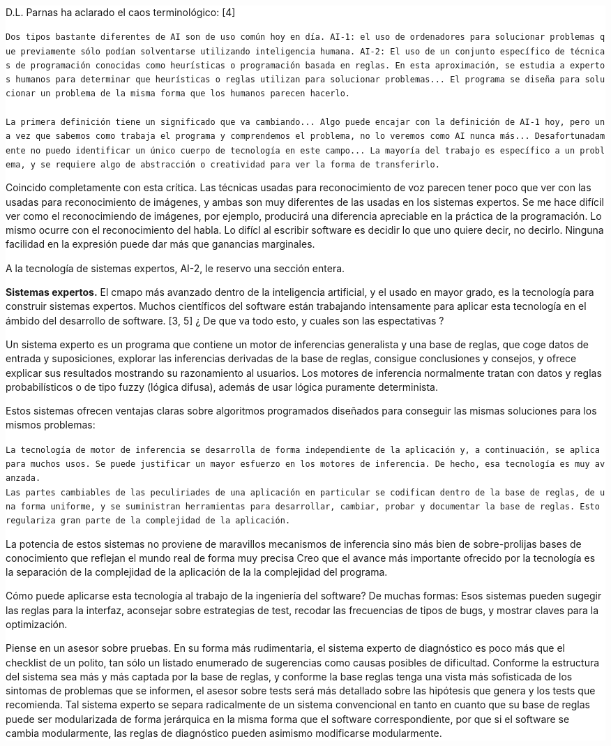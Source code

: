 D.L. Parnas ha aclarado el caos terminológico: [4]

    Dos tipos bastante diferentes de AI son de uso común hoy en día. AI-1: el uso de ordenadores para solucionar problemas que previamente sólo podían solventarse utilizando inteligencia humana. AI-2: El uso de un conjunto específico de técnicas de programación conocidas como heurísticas o programación basada en reglas. En esta aproximación, se estudia a expertos humanos para determinar que heurísticas o reglas utilizan para solucionar problemas... El programa se diseña para solucionar un problema de la misma forma que los humanos parecen hacerlo.

    La primera definición tiene un significado que va cambiando... Algo puede encajar con la definición de AI-1 hoy, pero una vez que sabemos como trabaja el programa y comprendemos el problema, no lo veremos como AI nunca más... Desafortunadamente no puedo identificar un único cuerpo de tecnología en este campo... La mayoría del trabajo es específico a un problema, y se requiere algo de abstracción o creatividad para ver la forma de transferirlo.

Coincido completamente con esta crítica. Las técnicas usadas para reconocimiento de voz parecen tener poco que ver con las usadas para reconocimiento de imágenes, y ambas son muy diferentes de las usadas en los sistemas expertos. Se me hace difícil ver como el reconocimiendo de imágenes, por ejemplo, producirá una diferencia apreciable en la práctica de la programación. Lo mismo ocurre con el reconocimiento del habla. Lo difícl al escribir software es decidir lo que uno quiere decir, no decirlo. Ninguna facilidad en la expresión puede dar más que ganancias marginales.

A la tecnología de sistemas expertos, AI-2, le reservo una sección entera.

**Sistemas expertos.** El cmapo más avanzado dentro de la inteligencia artificial, y el usado en mayor grado, es la tecnología para construir sistemas expertos. Muchos científicos del software están trabajando intensamente para aplicar esta tecnología en el ámbido del desarrollo de software. [3, 5] ¿ De que va todo esto, y cuales son las espectativas ?

Un sistema experto es un programa que contiene un motor de inferencias generalista y una base de reglas, que coge datos de entrada y suposiciones, explorar las inferencias derivadas de la base de reglas, consigue conclusiones y consejos, y ofrece explicar sus resultados mostrando su razonamiento al usuarios. Los motores de inferencia normalmente tratan con datos y reglas probabilísticos o de tipo fuzzy (lógica difusa), además de usar lógica puramente determinista.

Estos sistemas ofrecen ventajas claras sobre algoritmos programados diseñados para conseguir las mismas soluciones para los mismos problemas:

    La tecnología de motor de inferencia se desarrolla de forma independiente de la aplicación y, a continuación, se aplica para muchos usos. Se puede justificar un mayor esfuerzo en los motores de inferencia. De hecho, esa tecnología es muy avanzada.
    Las partes cambiables de las peculiriades de una aplicación en particular se codifican dentro de la base de reglas, de una forma uniforme, y se suministran herramientas para desarrollar, cambiar, probar y documentar la base de reglas. Esto regulariza gran parte de la complejidad de la aplicación.

La potencia de estos sistemas no proviene de maravillos mecanismos de inferencia sino más bien de sobre-prolijas bases de conocimiento que reflejan el mundo real de forma muy precisa Creo que el avance más importante ofrecido por la tecnología es la separación de la complejidad de la aplicación de la la complejidad del programa.

Cómo puede aplicarse esta tecnología al trabajo de la ingeniería del software? De muchas formas: Esos sistemas pueden sugegir las reglas para la interfaz, aconsejar sobre estrategias de test, recodar las frecuencias de tipos de bugs, y mostrar claves para la optimización.

Piense en un asesor sobre pruebas. En su forma más rudimentaria, el sistema experto de diagnóstico es poco más que el checklist de un polito, tan sólo un listado enumerado de sugerencias como causas posibles de dificultad. Conforme la estructura del sistema sea más y más captada por la base de reglas, y conforme la base reglas tenga una vista más sofisticada de los sintomas de problemas que se informen, el asesor sobre tests será más detallado sobre las hipótesis que genera y los tests que recomienda. Tal sistema experto se separa radicalmente de un sistema convencional en tanto en cuanto que su base de reglas puede ser modularizada de forma jerárquica en la misma forma que el software correspondiente, por que si el software se cambia modularmente, las reglas de diagnóstico pueden asimismo modificarse modularmente.

